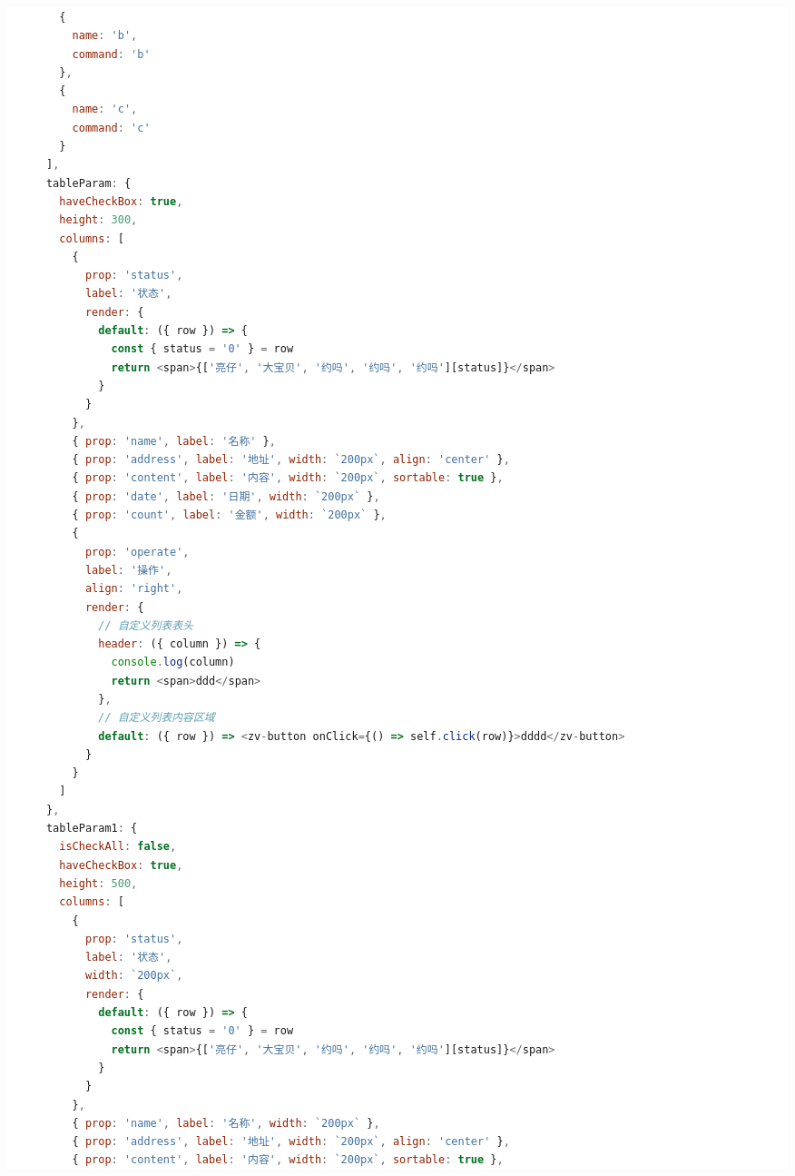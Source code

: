 ```js
        {
          name: 'b',
          command: 'b'
        },
        {
          name: 'c',
          command: 'c'
        }
      ],
      tableParam: {
        haveCheckBox: true,
        height: 300,
        columns: [
          {
            prop: 'status',
            label: '状态',
            render: {
              default: ({ row }) => {
                const { status = '0' } = row
                return <span>{['亮仔', '大宝贝', '约吗', '约吗', '约吗'][status]}</span>
              }
            }
          },
          { prop: 'name', label: '名称' },
          { prop: 'address', label: '地址', width: `200px`, align: 'center' },
          { prop: 'content', label: '内容', width: `200px`, sortable: true },
          { prop: 'date', label: '日期', width: `200px` },
          { prop: 'count', label: '金额', width: `200px` },
          {
            prop: 'operate',
            label: '操作',
            align: 'right',
            render: {
              // 自定义列表表头
              header: ({ column }) => {
                console.log(column)
                return <span>ddd</span>
              },
              // 自定义列表内容区域
              default: ({ row }) => <zv-button onClick={() => self.click(row)}>dddd</zv-button>
            }
          }
        ]
      },
      tableParam1: {
        isCheckAll: false,
        haveCheckBox: true,
        height: 500,
        columns: [
          {
            prop: 'status',
            label: '状态',
            width: `200px`,
            render: {
              default: ({ row }) => {
                const { status = '0' } = row
                return <span>{['亮仔', '大宝贝', '约吗', '约吗', '约吗'][status]}</span>
              }
            }
          },
          { prop: 'name', label: '名称', width: `200px` },
          { prop: 'address', label: '地址', width: `200px`, align: 'center' },
          { prop: 'content', label: '内容', width: `200px`, sortable: true },
```